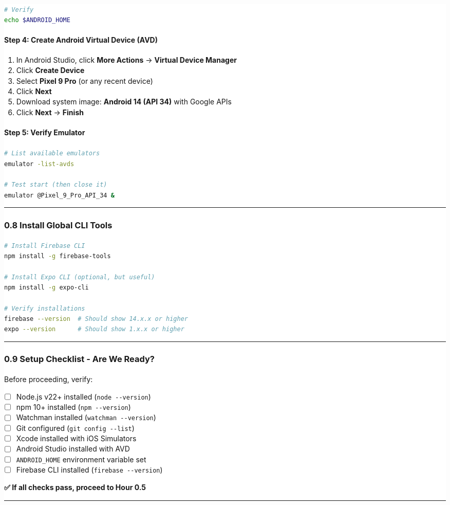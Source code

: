 ```bash
# Verify
echo $ANDROID_HOME
```

#### Step 4: Create Android Virtual Device (AVD)
1. In Android Studio, click **More Actions** → **Virtual Device Manager**
2. Click **Create Device**
3. Select **Pixel 9 Pro** (or any recent device)
4. Click **Next**
5. Download system image: **Android 14 (API 34)** with Google APIs
6. Click **Next** → **Finish**

#### Step 5: Verify Emulator
```bash
# List available emulators
emulator -list-avds

# Test start (then close it)
emulator @Pixel_9_Pro_API_34 &
```

---

### 0.8 Install Global CLI Tools

```bash
# Install Firebase CLI
npm install -g firebase-tools

# Install Expo CLI (optional, but useful)
npm install -g expo-cli

# Verify installations
firebase --version  # Should show 14.x.x or higher
expo --version      # Should show 1.x.x or higher
```

---

### 0.9 Setup Checklist - Are We Ready?

Before proceeding, verify:

- [ ] Node.js v22+ installed (`node --version`)
- [ ] npm 10+ installed (`npm --version`)
- [ ] Watchman installed (`watchman --version`)
- [ ] Git configured (`git config --list`)
- [ ] Xcode installed with iOS Simulators
- [ ] Android Studio installed with AVD
- [ ] `ANDROID_HOME` environment variable set
- [ ] Firebase CLI installed (`firebase --version`)

**✅ If all checks pass, proceed to Hour 0.5**

---